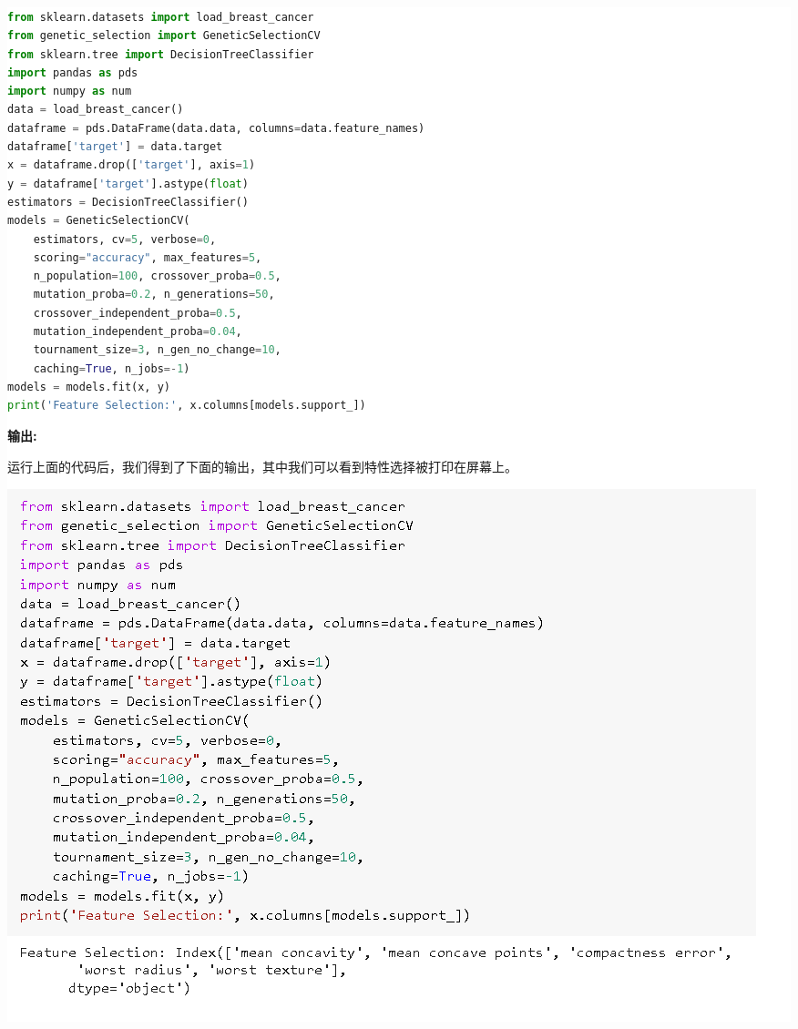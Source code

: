 ```py
from sklearn.datasets import load_breast_cancer
from genetic_selection import GeneticSelectionCV
from sklearn.tree import DecisionTreeClassifier
import pandas as pds
import numpy as num
data = load_breast_cancer()
dataframe = pds.DataFrame(data.data, columns=data.feature_names)
dataframe['target'] = data.target
x = dataframe.drop(['target'], axis=1)
y = dataframe['target'].astype(float)
estimators = DecisionTreeClassifier()
models = GeneticSelectionCV(
    estimators, cv=5, verbose=0,
    scoring="accuracy", max_features=5,
    n_population=100, crossover_proba=0.5,
    mutation_proba=0.2, n_generations=50,
    crossover_independent_proba=0.5,
    mutation_independent_proba=0.04,
    tournament_size=3, n_gen_no_change=10,
    caching=True, n_jobs=-1)
models = models.fit(x, y)
print('Feature Selection:', x.columns[models.support_])
```

**输出:**

运行上面的代码后，我们得到了下面的输出，其中我们可以看到特性选择被打印在屏幕上。

![scikit learn genetic algorithm feature selection](img/53db978720d2bdee623e66e97502f7c7.png "scikit learn genetic algorithm feature selection")
